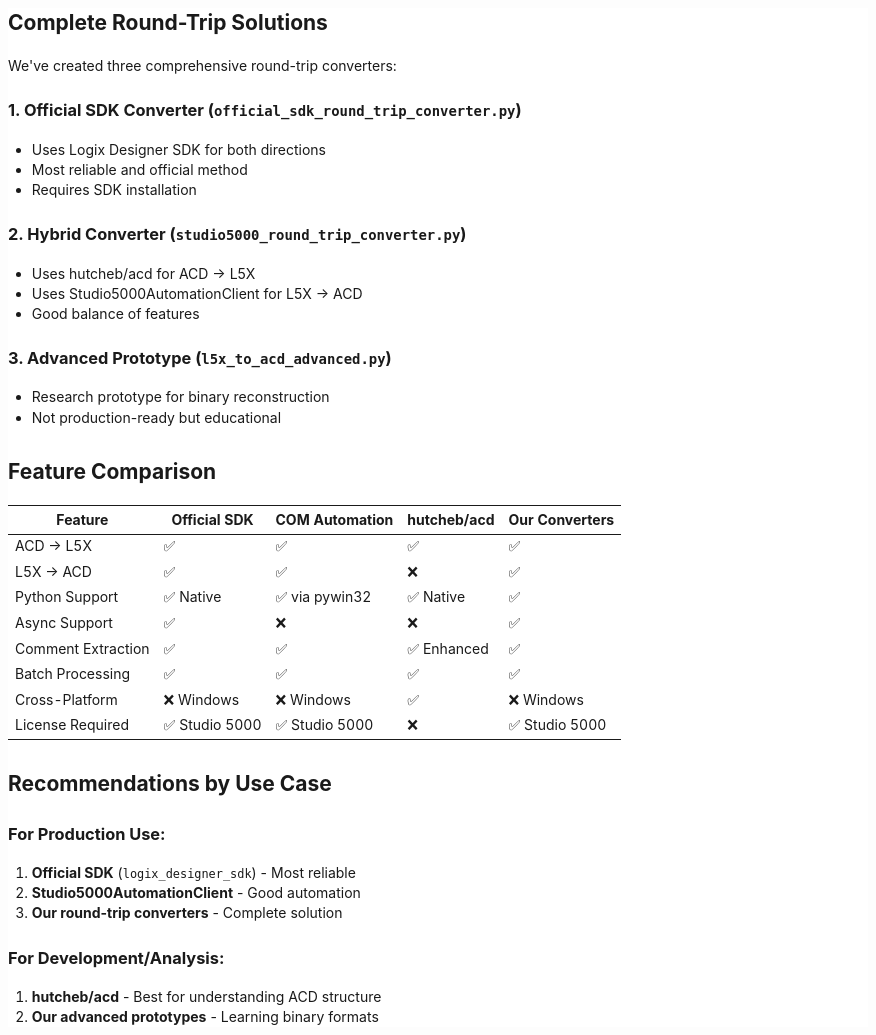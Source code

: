 ## Complete Round-Trip Solutions

We've created three comprehensive round-trip converters:

### 1. Official SDK Converter (`official_sdk_round_trip_converter.py`)
- Uses Logix Designer SDK for both directions
- Most reliable and official method
- Requires SDK installation

### 2. Hybrid Converter (`studio5000_round_trip_converter.py`)
- Uses hutcheb/acd for ACD → L5X
- Uses Studio5000AutomationClient for L5X → ACD
- Good balance of features

### 3. Advanced Prototype (`l5x_to_acd_advanced.py`)
- Research prototype for binary reconstruction
- Not production-ready but educational

## Feature Comparison

| Feature | Official SDK | COM Automation | hutcheb/acd | Our Converters |
|---------|-------------|----------------|-------------|----------------|
| ACD → L5X | ✅ | ✅ | ✅ | ✅ |
| L5X → ACD | ✅ | ✅ | ❌ | ✅ |
| Python Support | ✅ Native | ✅ via pywin32 | ✅ Native | ✅ |
| Async Support | ✅ | ❌ | ❌ | ✅ |
| Comment Extraction | ✅ | ✅ | ✅ Enhanced | ✅ |
| Batch Processing | ✅ | ✅ | ✅ | ✅ |
| Cross-Platform | ❌ Windows | ❌ Windows | ✅ | ❌ Windows |
| License Required | ✅ Studio 5000 | ✅ Studio 5000 | ❌ | ✅ Studio 5000 |

## Recommendations by Use Case

### For Production Use:
1. **Official SDK** (`logix_designer_sdk`) - Most reliable
2. **Studio5000AutomationClient** - Good automation
3. **Our round-trip converters** - Complete solution

### For Development/Analysis:
1. **hutcheb/acd** - Best for understanding ACD structure
2. **Our advanced prototypes** - Learning binary formats
